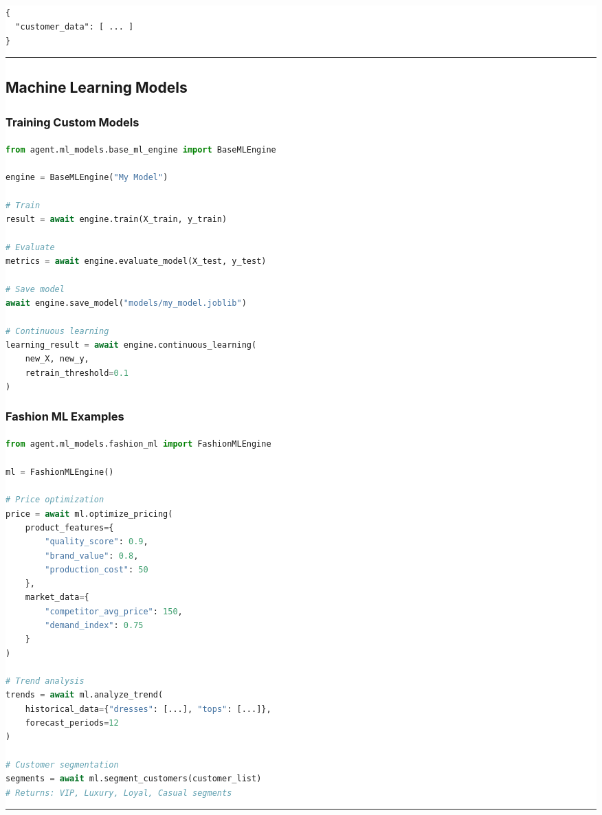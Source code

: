 ```http
{
  "customer_data": [ ... ]
}
```

---

## Machine Learning Models

### Training Custom Models

```python
from agent.ml_models.base_ml_engine import BaseMLEngine

engine = BaseMLEngine("My Model")

# Train
result = await engine.train(X_train, y_train)

# Evaluate
metrics = await engine.evaluate_model(X_test, y_test)

# Save model
await engine.save_model("models/my_model.joblib")

# Continuous learning
learning_result = await engine.continuous_learning(
    new_X, new_y,
    retrain_threshold=0.1
)
```

### Fashion ML Examples

```python
from agent.ml_models.fashion_ml import FashionMLEngine

ml = FashionMLEngine()

# Price optimization
price = await ml.optimize_pricing(
    product_features={
        "quality_score": 0.9,
        "brand_value": 0.8,
        "production_cost": 50
    },
    market_data={
        "competitor_avg_price": 150,
        "demand_index": 0.75
    }
)

# Trend analysis
trends = await ml.analyze_trend(
    historical_data={"dresses": [...], "tops": [...]},
    forecast_periods=12
)

# Customer segmentation
segments = await ml.segment_customers(customer_list)
# Returns: VIP, Luxury, Loyal, Casual segments
```

---
